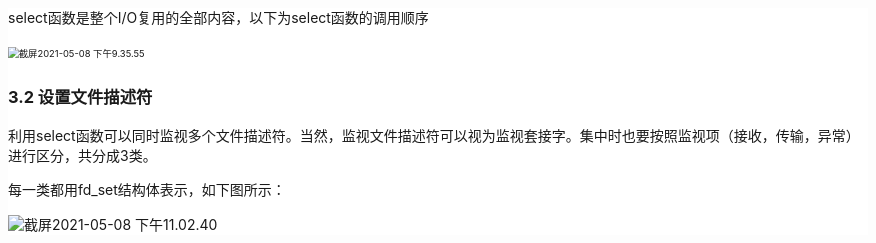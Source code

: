select函数是整个I/O复用的全部内容，以下为select函数的调用顺序

<img src="https://raw.githubusercontent.com/wangjunstf/pics/main/uPic/%E6%88%AA%E5%B1%8F2021-05-08%20%E4%B8%8B%E5%8D%889.35.55.png" alt="截屏2021-05-08 下午9.35.55" style="zoom: 67%;" />

### 3.2 设置文件描述符

利用select函数可以同时监视多个文件描述符。当然，监视文件描述符可以视为监视套接字。集中时也要按照监视项（接收，传输，异常）进行区分，共分成3类。

每一类都用fd_set结构体表示，如下图所示：

![截屏2021-05-08 下午11.02.40](https://raw.githubusercontent.com/wangjunstf/pics/main/uPic/%E6%88%AA%E5%B1%8F2021-05-08%20%E4%B8%8B%E5%8D%8811.02.40.png)

